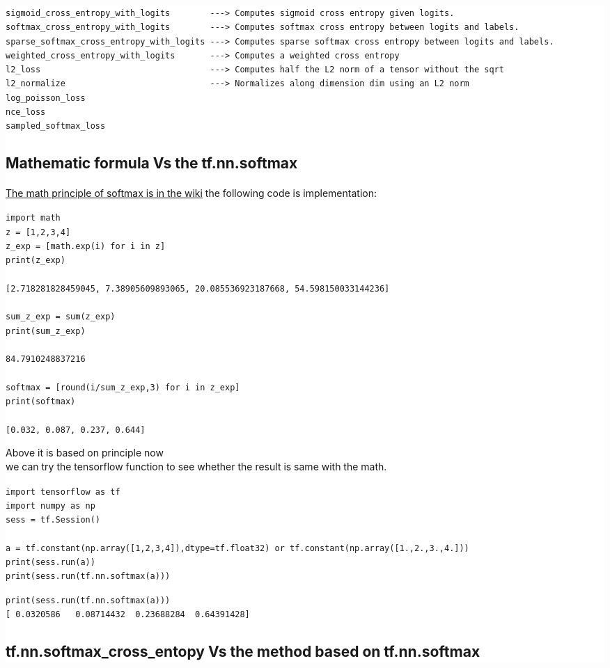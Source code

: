 ```
sigmoid_cross_entropy_with_logits        ---> Computes sigmoid cross entropy given logits.
softmax_cross_entropy_with_logits        ---> Computes softmax cross entropy between logits and labels.
sparse_softmax_cross_entropy_with_logits ---> Computes sparse softmax cross entropy between logits and labels.
weighted_cross_entropy_with_logits       ---> Computes a weighted cross entropy
l2_loss                                  ---> Computes half the L2 norm of a tensor without the sqrt
l2_normalize                             ---> Normalizes along dimension dim using an L2 norm
log_poisson_loss
nce_loss
sampled_softmax_loss
```
## Mathematic formula Vs the tf.nn.softmax

[The math principle of softmax is in the wiki](https://zh.wikipedia.org/zh-cn/Softmax%E5%87%BD%E6%95%B0) 
the following code is implementation: 
```
import math
z = [1,2,3,4]
z_exp = [math.exp(i) for i in z]
print(z_exp)

[2.718281828459045, 7.38905609893065, 20.085536923187668, 54.598150033144236]

sum_z_exp = sum(z_exp)
print(sum_z_exp)

84.7910248837216

softmax = [round(i/sum_z_exp,3) for i in z_exp]
print(softmax)

[0.032, 0.087, 0.237, 0.644]
```

Above it is based on principle now  
we can try the tensorflow function to see whether the result is same with the math.
```
import tensorflow as tf
import numpy as np
sess = tf.Session()

a = tf.constant(np.array([1,2,3,4]),dtype=tf.float32) or tf.constant(np.array([1.,2.,3.,4.]))
print(sess.run(a))
print(sess.run(tf.nn.softmax(a)))

```
```
print(sess.run(tf.nn.softmax(a)))
[ 0.0320586   0.08714432  0.23688284  0.64391428]
```
## tf.nn.softmax_cross_entopy Vs the method based on tf.nn.softmax 
